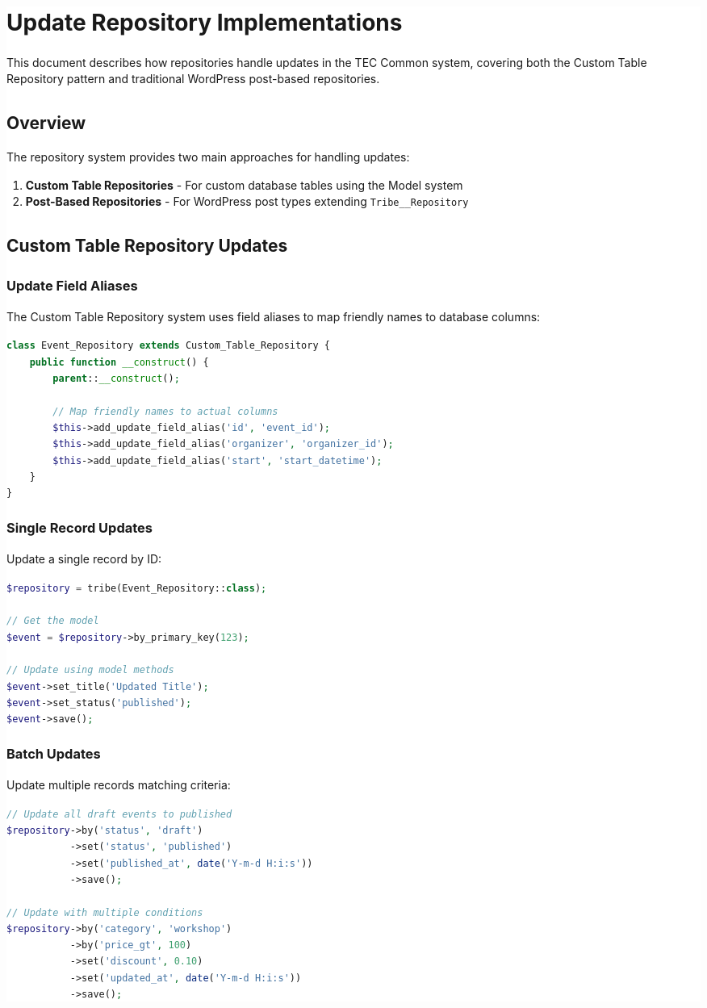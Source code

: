 # Update Repository Implementations

This document describes how repositories handle updates in the TEC Common system, covering both the Custom Table Repository pattern and traditional WordPress post-based repositories.

## Overview

The repository system provides two main approaches for handling updates:

1. **Custom Table Repositories** - For custom database tables using the Model system
2. **Post-Based Repositories** - For WordPress post types extending `Tribe__Repository`

## Custom Table Repository Updates

### Update Field Aliases

The Custom Table Repository system uses field aliases to map friendly names to database columns:

```php
class Event_Repository extends Custom_Table_Repository {
    public function __construct() {
        parent::__construct();

        // Map friendly names to actual columns
        $this->add_update_field_alias('id', 'event_id');
        $this->add_update_field_alias('organizer', 'organizer_id');
        $this->add_update_field_alias('start', 'start_datetime');
    }
}
```

### Single Record Updates

Update a single record by ID:

```php
$repository = tribe(Event_Repository::class);

// Get the model
$event = $repository->by_primary_key(123);

// Update using model methods
$event->set_title('Updated Title');
$event->set_status('published');
$event->save();
```

### Batch Updates

Update multiple records matching criteria:

```php
// Update all draft events to published
$repository->by('status', 'draft')
           ->set('status', 'published')
           ->set('published_at', date('Y-m-d H:i:s'))
           ->save();

// Update with multiple conditions
$repository->by('category', 'workshop')
           ->by('price_gt', 100)
           ->set('discount', 0.10)
           ->set('updated_at', date('Y-m-d H:i:s'))
           ->save();
```
